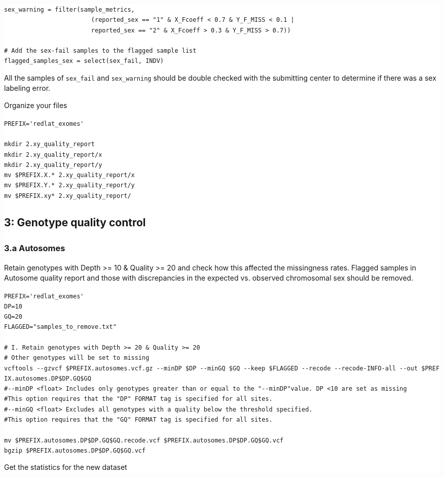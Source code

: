 ```{r determine-sex-check-fails, cache = TRUE}
sex_warning = filter(sample_metrics, 
                        (reported_sex == "1" & X_Fcoeff < 0.7 & Y_F_MISS < 0.1 |
                        reported_sex == "2" & X_Fcoeff > 0.3 & Y_F_MISS > 0.7)) 

# Add the sex-fail samples to the flagged sample list
flagged_samples_sex = select(sex_fail, INDV)
```

All the samples of `sex_fail` and `sex_warning` should be double checked with the submitting center to determine if there was a sex labeling error.

Organize your files

```{bash clean-up-2xy}
PREFIX='redlat_exomes'

mkdir 2.xy_quality_report
mkdir 2.xy_quality_report/x
mkdir 2.xy_quality_report/y
mv $PREFIX.X.* 2.xy_quality_report/x
mv $PREFIX.Y.* 2.xy_quality_report/y
mv $PREFIX.xy* 2.xy_quality_report/
```

## 3: Genotype quality control

### 3.a Autosomes

Retain genotypes with Depth \>= 10 & Quality \>= 20 and check how this affected the missingness rates. Flagged samples in Autosome quality report and those with discrepancies in the expected vs. observed chromosomal sex should be removed.

```{bash autosomes-genotype-QC, eval=FALSE, cache=FALSE, include=FALSE}
PREFIX='redlat_exomes'
DP=10
GQ=20
FLAGGED="samples_to_remove.txt"

# I. Retain genotypes with Depth >= 20 & Quality >= 20
# Other genotypes will be set to missing
vcftools --gzvcf $PREFIX.autosomes.vcf.gz --minDP $DP --minGQ $GQ --keep $FLAGGED --recode --recode-INFO-all --out $PREFIX.autosomes.DP$DP.GQ$GQ
#--minDP <float> Includes only genotypes greater than or equal to the "--minDP"value. DP <10 are set as missing
#This option requires that the "DP" FORMAT tag is specified for all sites.
#--minGQ <float> Excludes all genotypes with a quality below the threshold specified. 
#This option requires that the "GQ" FORMAT tag is specified for all sites.

mv $PREFIX.autosomes.DP$DP.GQ$GQ.recode.vcf $PREFIX.autosomes.DP$DP.GQ$GQ.vcf
bgzip $PREFIX.autosomes.DP$DP.GQ$GQ.vcf
```

Get the statistics for the new dataset
